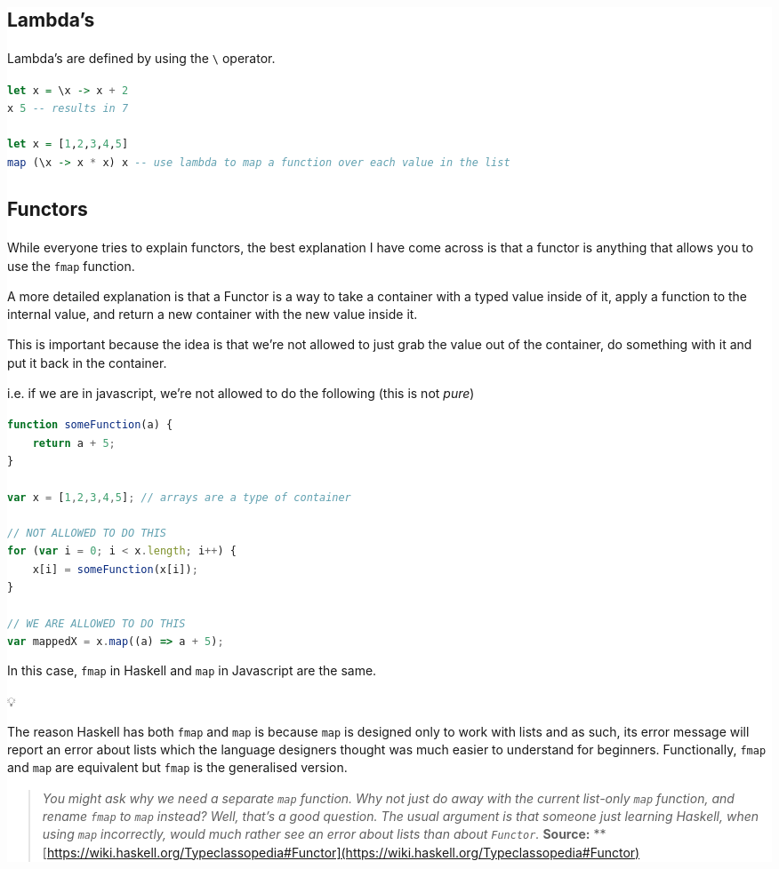 ## Lambda’s

Lambda’s are defined by using the `\` operator.

```haskell
let x = \x -> x + 2
x 5 -- results in 7

let x = [1,2,3,4,5]
map (\x -> x * x) x -- use lambda to map a function over each value in the list
```

## Functors

While everyone tries to explain functors, the best explanation I have come across is that a functor is anything that allows you to use the `fmap` function.

A more detailed explanation is that a Functor is a way to take a container with a typed value inside of it, apply a function to the internal value, and return a new container with the new value inside it.

This is important because the idea is that we’re not allowed to just grab the value out of the container, do something with it and put it back in the container.

i.e. if we are in javascript, we’re not allowed to do the following (this is not *pure*)

```jsx
function someFunction(a) {
	return a + 5;
}

var x = [1,2,3,4,5]; // arrays are a type of container

// NOT ALLOWED TO DO THIS
for (var i = 0; i < x.length; i++) {
	x[i] = someFunction(x[i]);
}

// WE ARE ALLOWED TO DO THIS
var mappedX = x.map((a) => a + 5);
```

In this case, `fmap` in Haskell and `map` in Javascript are the same.

<aside>
💡

The reason Haskell has both `fmap` and `map` is because `map` is designed only to work with lists and as such, its error message will report an error about lists which the language designers thought was much easier to understand for beginners. Functionally, `fmap` and `map` are equivalent but `fmap` is the generalised version.

> *You might ask why we need a separate `map` function. Why not just do away with the current list-only `map` function, and rename `fmap` to `map` instead? Well, that’s a good question. The usual argument is that someone just learning Haskell, when using `map` incorrectly, would much rather see an error about lists than about `Functor`.*
**Source:** **[https://wiki.haskell.org/Typeclassopedia#Functor](https://wiki.haskell.org/Typeclassopedia#Functor)
> 
</aside>
